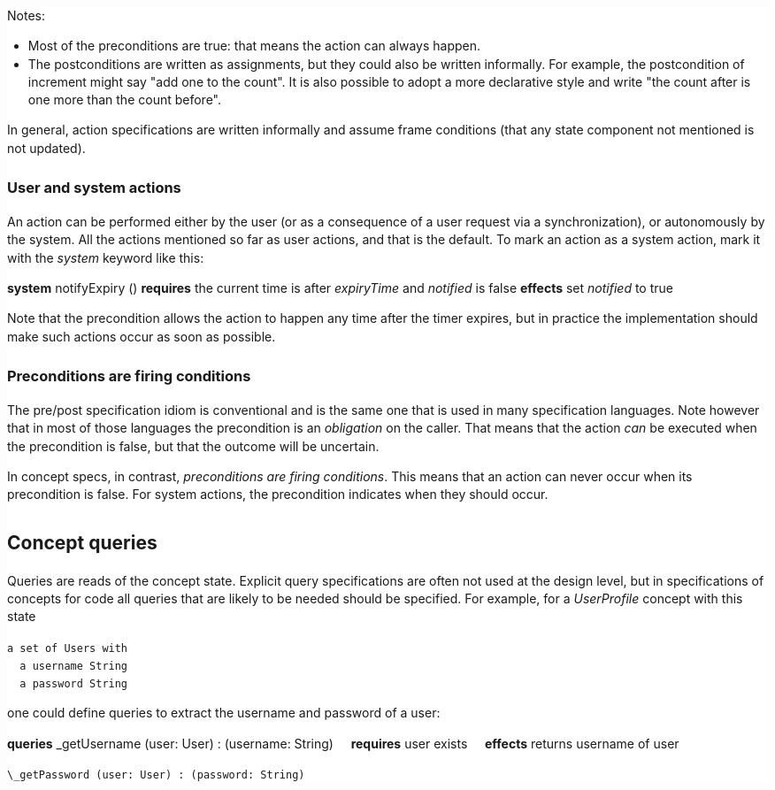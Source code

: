 Notes:

* Most of the preconditions are true: that means the action can always happen.
* The postconditions are written as assignments, but they could also be written informally. For example, the postcondition of increment might say "add one to the count". It is also possible to adopt a more declarative style and write "the count after is one more than the count before".

In general, action specifications are written informally and assume frame conditions (that any state component not mentioned is not updated).

### User and system actions

An action can be performed either by the user (or as a consequence of a user request via a synchronization), or autonomously by the system. All the actions mentioned so far as user actions, and that is the default. To mark an action as a system action, mark it with the *system* keyword like this:

**system** notifyExpiry ()
**requires** the current time is after *expiryTime* and *notified* is false
**effects** set *notified* to true

Note that the precondition allows the action to happen any time after the timer expires, but in practice the implementation should make such actions occur as soon as possible.

### Preconditions are firing conditions

The pre/post specification idiom is conventional and is the same one that is used in many specification languages. Note however that in most of those languages the precondition is an *obligation* on the caller. That means that the action *can* be executed when the precondition is false, but that the outcome will be uncertain.

In concept specs, in contrast, *preconditions are firing conditions*. This means that an action can never occur when its precondition is false. For system actions, the precondition indicates when they should occur.

## Concept queries

Queries are reads of the concept state. Explicit query specifications are often not used at the design level, but in specifications of concepts for code all queries that are likely to be needed should be specified.
For example, for a *UserProfile* concept with this state

```
a set of Users with
  a username String
  a password String
```

one could define queries to extract the username and password of a user:

**queries**
\_getUsername (user: User) : (username: String)
    **requires** user exists
    **effects** returns username of user

```
\_getPassword (user: User) : (password: String)
```
